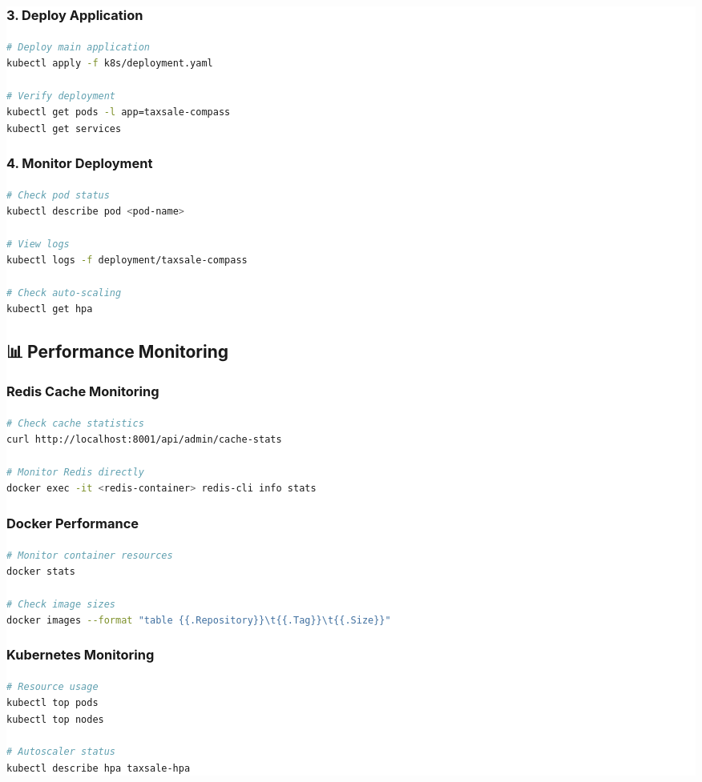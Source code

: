 ### 3. Deploy Application
```bash
# Deploy main application
kubectl apply -f k8s/deployment.yaml

# Verify deployment
kubectl get pods -l app=taxsale-compass
kubectl get services
```

### 4. Monitor Deployment
```bash
# Check pod status
kubectl describe pod <pod-name>

# View logs
kubectl logs -f deployment/taxsale-compass

# Check auto-scaling
kubectl get hpa
```

## 📊 Performance Monitoring

### Redis Cache Monitoring
```bash
# Check cache statistics
curl http://localhost:8001/api/admin/cache-stats

# Monitor Redis directly
docker exec -it <redis-container> redis-cli info stats
```

### Docker Performance
```bash
# Monitor container resources
docker stats

# Check image sizes
docker images --format "table {{.Repository}}\t{{.Tag}}\t{{.Size}}"
```

### Kubernetes Monitoring
```bash
# Resource usage
kubectl top pods
kubectl top nodes

# Autoscaler status
kubectl describe hpa taxsale-hpa
```
